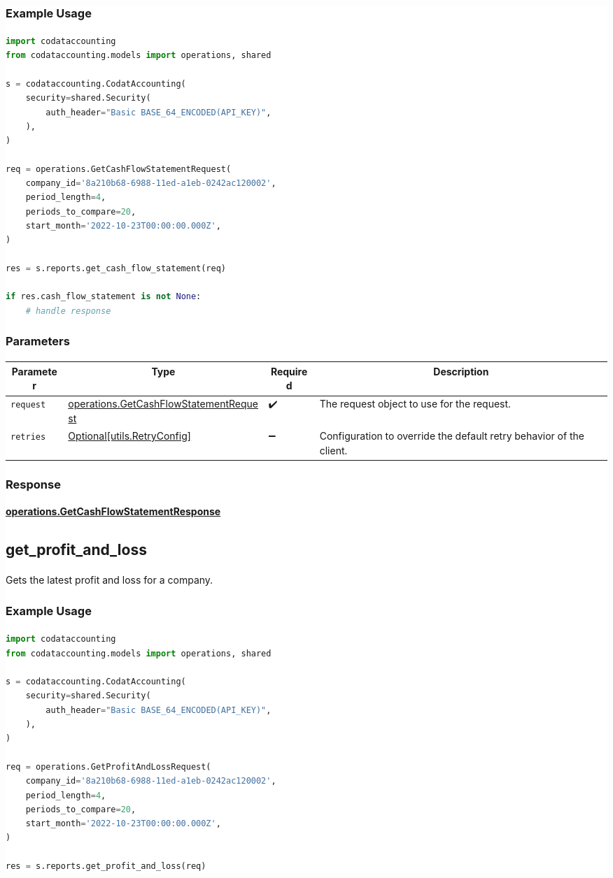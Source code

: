 ### Example Usage

```python
import codataccounting
from codataccounting.models import operations, shared

s = codataccounting.CodatAccounting(
    security=shared.Security(
        auth_header="Basic BASE_64_ENCODED(API_KEY)",
    ),
)

req = operations.GetCashFlowStatementRequest(
    company_id='8a210b68-6988-11ed-a1eb-0242ac120002',
    period_length=4,
    periods_to_compare=20,
    start_month='2022-10-23T00:00:00.000Z',
)

res = s.reports.get_cash_flow_statement(req)

if res.cash_flow_statement is not None:
    # handle response
```

### Parameters

| Parameter                                                                                        | Type                                                                                             | Required                                                                                         | Description                                                                                      |
| ------------------------------------------------------------------------------------------------ | ------------------------------------------------------------------------------------------------ | ------------------------------------------------------------------------------------------------ | ------------------------------------------------------------------------------------------------ |
| `request`                                                                                        | [operations.GetCashFlowStatementRequest](../../models/operations/getcashflowstatementrequest.md) | :heavy_check_mark:                                                                               | The request object to use for the request.                                                       |
| `retries`                                                                                        | [Optional[utils.RetryConfig]](../../models/utils/retryconfig.md)                                 | :heavy_minus_sign:                                                                               | Configuration to override the default retry behavior of the client.                              |


### Response

**[operations.GetCashFlowStatementResponse](../../models/operations/getcashflowstatementresponse.md)**


## get_profit_and_loss

Gets the latest profit and loss for a company.

### Example Usage

```python
import codataccounting
from codataccounting.models import operations, shared

s = codataccounting.CodatAccounting(
    security=shared.Security(
        auth_header="Basic BASE_64_ENCODED(API_KEY)",
    ),
)

req = operations.GetProfitAndLossRequest(
    company_id='8a210b68-6988-11ed-a1eb-0242ac120002',
    period_length=4,
    periods_to_compare=20,
    start_month='2022-10-23T00:00:00.000Z',
)

res = s.reports.get_profit_and_loss(req)

```